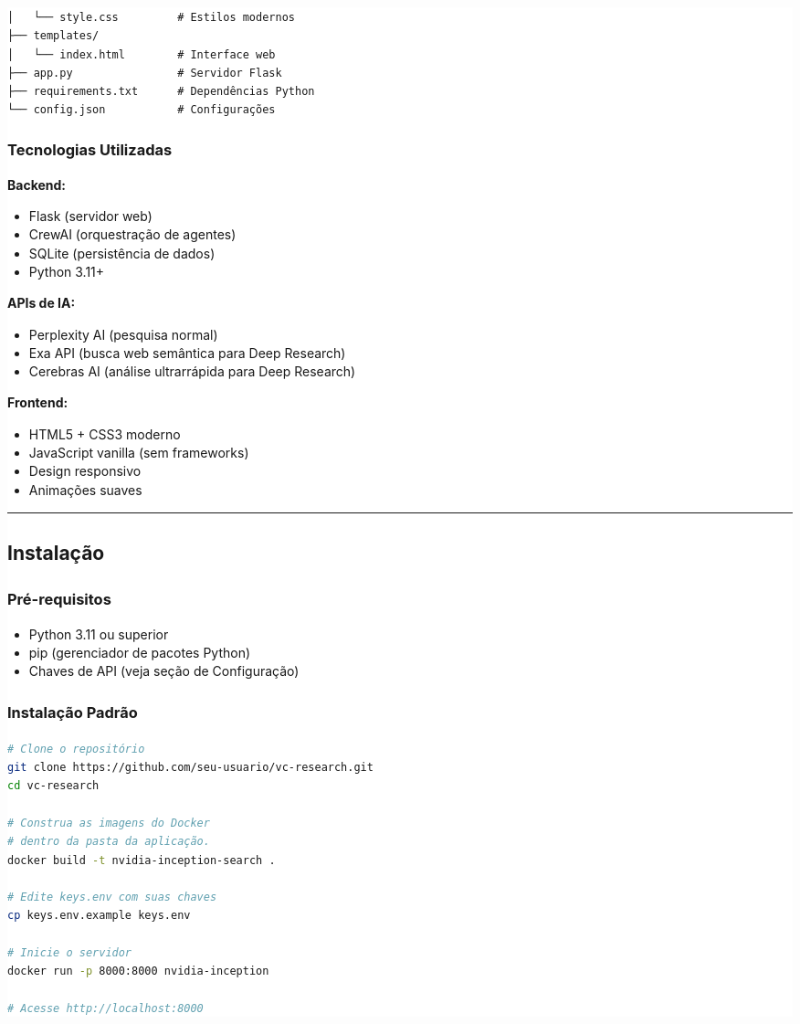 ```
│   └── style.css         # Estilos modernos
├── templates/
│   └── index.html        # Interface web
├── app.py                # Servidor Flask
├── requirements.txt      # Dependências Python
└── config.json           # Configurações
```

### Tecnologias Utilizadas

**Backend:**
- Flask (servidor web)
- CrewAI (orquestração de agentes)
- SQLite (persistência de dados)
- Python 3.11+

**APIs de IA:**
- Perplexity AI (pesquisa normal)
- Exa API (busca web semântica para Deep Research)
- Cerebras AI (análise ultrarrápida para Deep Research)

**Frontend:**
- HTML5 + CSS3 moderno
- JavaScript vanilla (sem frameworks)
- Design responsivo
- Animações suaves

---

## Instalação

### Pré-requisitos

- Python 3.11 ou superior
- pip (gerenciador de pacotes Python)
- Chaves de API (veja seção de Configuração)

### Instalação Padrão

```bash
# Clone o repositório
git clone https://github.com/seu-usuario/vc-research.git
cd vc-research

# Construa as imagens do Docker
# dentro da pasta da aplicação.
docker build -t nvidia-inception-search .

# Edite keys.env com suas chaves
cp keys.env.example keys.env

# Inicie o servidor
docker run -p 8000:8000 nvidia-inception

# Acesse http://localhost:8000
```
